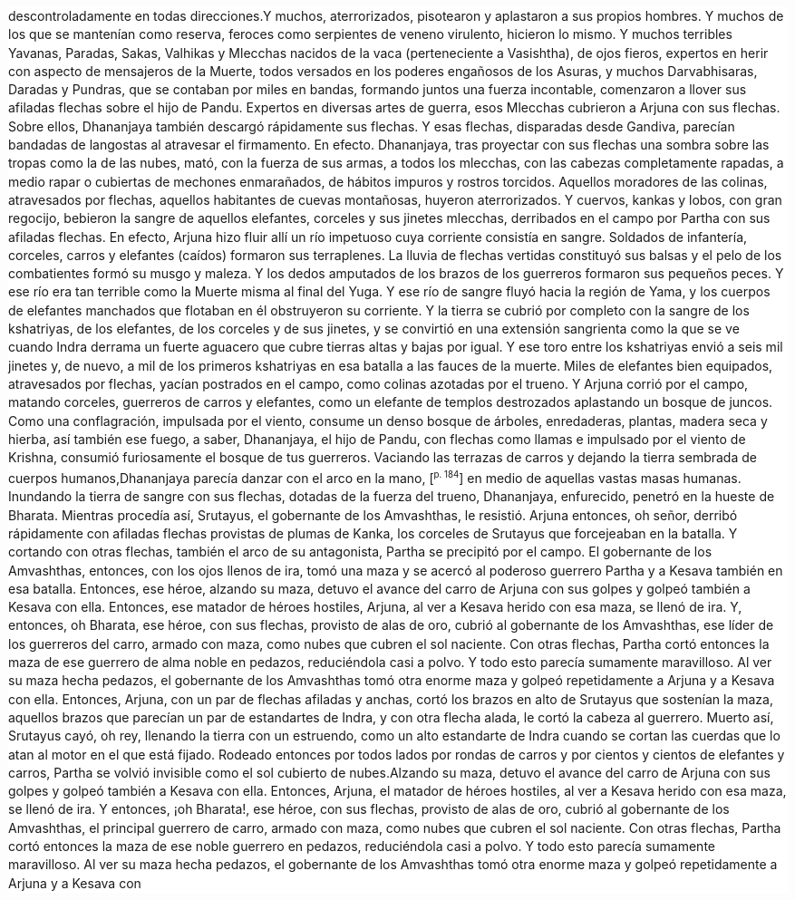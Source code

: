 descontroladamente en todas direcciones.Y muchos, aterrorizados, pisotearon y aplastaron a sus propios hombres. Y muchos de los que se mantenían como reserva, feroces como serpientes de veneno virulento, hicieron lo mismo. Y muchos terribles Yavanas, Paradas, Sakas, Valhikas y Mlecchas nacidos de la vaca (perteneciente a Vasishtha), de ojos fieros, expertos en herir con aspecto de mensajeros de la Muerte, todos versados ​​en los poderes engañosos de los Asuras, y muchos Darvabhisaras, Daradas y Pundras, que se contaban por miles en bandas, formando juntos una fuerza incontable, comenzaron a llover sus afiladas flechas sobre el hijo de Pandu. Expertos en diversas artes de guerra, esos Mlecchas cubrieron a Arjuna con sus flechas. Sobre ellos, Dhananjaya también descargó rápidamente sus flechas. Y esas flechas, disparadas desde Gandiva, parecían bandadas de langostas al atravesar el firmamento. En efecto. Dhananjaya, tras proyectar con sus flechas una sombra sobre las tropas como la de las nubes, mató, con la fuerza de sus armas, a todos los mlecchas, con las cabezas completamente rapadas, a medio rapar o cubiertas de mechones enmarañados, de hábitos impuros y rostros torcidos. Aquellos moradores de las colinas, atravesados ​​por flechas, aquellos habitantes de cuevas montañosas, huyeron aterrorizados. Y cuervos, kankas y lobos, con gran regocijo, bebieron la sangre de aquellos elefantes, corceles y sus jinetes mlecchas, derribados en el campo por Partha con sus afiladas flechas. En efecto, Arjuna hizo fluir allí un río impetuoso cuya corriente consistía en sangre. Soldados de infantería, corceles, carros y elefantes (caídos) formaron sus terraplenes. La lluvia de flechas vertidas constituyó sus balsas y el pelo de los combatientes formó su musgo y maleza. Y los dedos amputados de los brazos de los guerreros formaron sus pequeños peces. Y ese río era tan terrible como la Muerte misma al final del Yuga. Y ese río de sangre fluyó hacia la región de Yama, y ​​los cuerpos de elefantes manchados que flotaban en él obstruyeron su corriente. Y la tierra se cubrió por completo con la sangre de los kshatriyas, de los elefantes, de los corceles y de sus jinetes, y se convirtió en una extensión sangrienta como la que se ve cuando Indra derrama un fuerte aguacero que cubre tierras altas y bajas por igual. Y ese toro entre los kshatriyas envió a seis mil jinetes y, de nuevo, a mil de los primeros kshatriyas en esa batalla a las fauces de la muerte. Miles de elefantes bien equipados, atravesados ​​por flechas, yacían postrados en el campo, como colinas azotadas por el trueno. Y Arjuna corrió por el campo, matando corceles, guerreros de carros y elefantes, como un elefante de templos destrozados aplastando un bosque de juncos. Como una conflagración, impulsada por el viento, consume un denso bosque de árboles, enredaderas, plantas, madera seca y hierba, así también ese fuego, a saber, Dhananjaya, el hijo de Pandu, con flechas como llamas e impulsado por el viento de Krishna, consumió furiosamente el bosque de tus guerreros. Vaciando las terrazas de carros y dejando la tierra sembrada de cuerpos humanos,Dhananjaya parecía danzar con el arco en la mano, <span id="p184">[<sup><small>p. 184</small></sup>]</span> en medio de aquellas vastas masas humanas. Inundando la tierra de sangre con sus flechas, dotadas de la fuerza del trueno, Dhananjaya, enfurecido, penetró en la hueste de Bharata. Mientras procedía así, Srutayus, el gobernante de los Amvashthas, le resistió. Arjuna entonces, oh señor, derribó rápidamente con afiladas flechas provistas de plumas de Kanka, los corceles de Srutayus que forcejeaban en la batalla. Y cortando con otras flechas, también el arco de su antagonista, Partha se precipitó por el campo. El gobernante de los Amvashthas, entonces, con los ojos llenos de ira, tomó una maza y se acercó al poderoso guerrero Partha y a Kesava también en esa batalla. Entonces, ese héroe, alzando su maza, detuvo el avance del carro de Arjuna con sus golpes y golpeó también a Kesava con ella. Entonces, ese matador de héroes hostiles, Arjuna, al ver a Kesava herido con esa maza, se llenó de ira. Y, entonces, oh Bharata, ese héroe, con sus flechas, provisto de alas de oro, cubrió al gobernante de los Amvashthas, ese líder de los guerreros del carro, armado con maza, como nubes que cubren el sol naciente. Con otras flechas, Partha cortó entonces la maza de ese guerrero de alma noble en pedazos, reduciéndola casi a polvo. Y todo esto parecía sumamente maravilloso. Al ver su maza hecha pedazos, el gobernante de los Amvashthas tomó otra enorme maza y golpeó repetidamente a Arjuna y a Kesava con ella. Entonces, Arjuna, con un par de flechas afiladas y anchas, cortó los brazos en alto de Srutayus que sostenían la maza, aquellos brazos que parecían un par de estandartes de Indra, y con otra flecha alada, le cortó la cabeza al guerrero. Muerto así, Srutayus cayó, oh rey, llenando la tierra con un estruendo, como un alto estandarte de Indra cuando se cortan las cuerdas que lo atan al motor en el que está fijado. Rodeado entonces por todos lados por rondas de carros y por cientos y cientos de elefantes y carros, Partha se volvió invisible como el sol cubierto de nubes.Alzando su maza, detuvo el avance del carro de Arjuna con sus golpes y golpeó también a Kesava con ella. Entonces, Arjuna, el matador de héroes hostiles, al ver a Kesava herido con esa maza, se llenó de ira. Y entonces, ¡oh Bharata!, ese héroe, con sus flechas, provisto de alas de oro, cubrió al gobernante de los Amvashthas, el principal guerrero de carro, armado con maza, como nubes que cubren el sol naciente. Con otras flechas, Partha cortó entonces la maza de ese noble guerrero en pedazos, reduciéndola casi a polvo. Y todo esto parecía sumamente maravilloso. Al ver su maza hecha pedazos, el gobernante de los Amvashthas tomó otra enorme maza y golpeó repetidamente a Arjuna y a Kesava con
